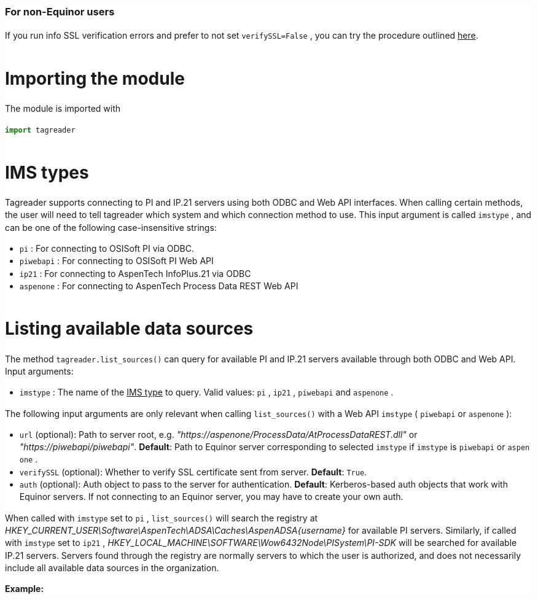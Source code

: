 ### For non-Equinor users

If you run info SSL verification errors and prefer to not set `verifySSL=False` , you can try the procedure outlined [here](https://incognitjoe.github.io/adding-certs-to-requests.html).

# Importing the module

The module is imported with

``` python
import tagreader
```

# IMS types

Tagreader supports connecting to PI and IP.21 servers using both ODBC and Web API interfaces. When calling certain methods, the user will need to tell tagreader which system and which connection method to use. This input argument is called `imstype` , and can be one of the following case-insensitive strings:

* `pi` : For connecting to OSISoft PI via ODBC.
* `piwebapi` : For connecting to OSISoft PI Web API
* `ip21` : For connecting to AspenTech InfoPlus.21 via ODBC 
* `aspenone` : For connecting to AspenTech Process Data REST Web API

# Listing available data sources

The method `tagreader.list_sources()` can query for available PI and IP.21 servers available through both ODBC and Web API. Input arguments:

* `imstype` : The name of the [IMS type](#ims-types) to query. Valid values: `pi` , `ip21` , `piwebapi` and `aspenone` .

The following input arguments are only relevant when calling `list_sources()` with a Web API `imstype` ( `piwebapi` or `aspenone` ):

* `url` (optional): Path to server root, e.g. _"https:<span>//aspenone/ProcessData/AtProcessDataREST.dll"_ or _"https:<span>//piwebapi/piwebapi"_. **Default**: Path to Equinor server corresponding to selected `imstype` if `imstype` is `piwebapi` or `aspenone` .
* `verifySSL` (optional): Whether to verify SSL certificate sent from server. **Default**: `True`.
* `auth` (optional): Auth object to pass to the server for authentication. **Default**: Kerberos-based auth objects that work with Equinor servers. If not connecting to an Equinor server, you may have to create your own auth.

When called with `imstype` set to `pi` , `list_sources()` will search the registry at *HKEY_CURRENT_USER\Software\AspenTech\ADSA\Caches\AspenADSA\{username}* for available PI servers. Similarly, if called with `imstype` set to `ip21` , *HKEY_LOCAL_MACHINE\SOFTWARE\Wow6432Node\PISystem\PI-SDK* will be searched for available IP.21 servers. Servers found through the registry are normally servers to which the user is authorized, and does not necessarily include all available data sources in the organization.

**Example:**
